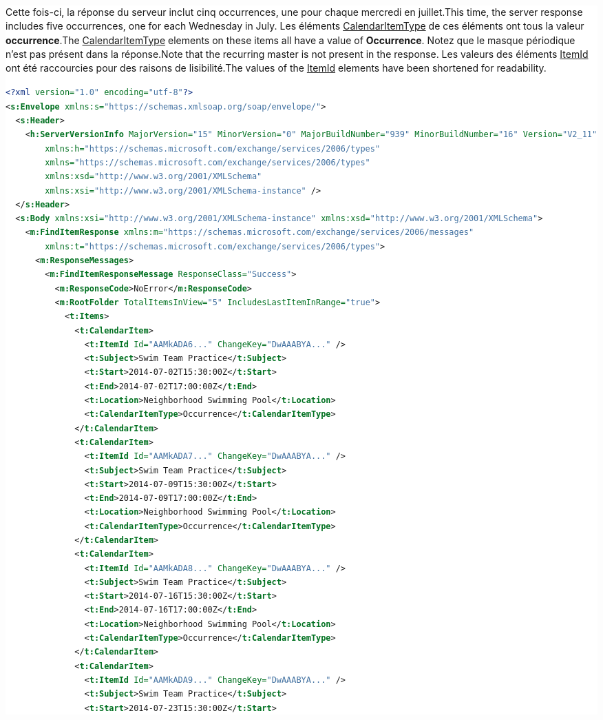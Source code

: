 <span data-ttu-id="4097e-213">Cette fois-ci, la réponse du serveur inclut cinq occurrences, une pour chaque mercredi en juillet.</span><span class="sxs-lookup"><span data-stu-id="4097e-213">This time, the server response includes five occurrences, one for each Wednesday in July.</span></span> <span data-ttu-id="4097e-214">Les éléments [CalendarItemType](https://msdn.microsoft.com/library/1feb0788-adf7-4a7c-830c-005214ad930f%28Office.15%29.aspx) de ces éléments ont tous la valeur **occurrence**.</span><span class="sxs-lookup"><span data-stu-id="4097e-214">The [CalendarItemType](https://msdn.microsoft.com/library/1feb0788-adf7-4a7c-830c-005214ad930f%28Office.15%29.aspx) elements on these items all have a value of **Occurrence**.</span></span> <span data-ttu-id="4097e-215">Notez que le masque périodique n’est pas présent dans la réponse.</span><span class="sxs-lookup"><span data-stu-id="4097e-215">Note that the recurring master is not present in the response.</span></span> <span data-ttu-id="4097e-216">Les valeurs des éléments [ItemId](https://msdn.microsoft.com/library/3350b597-57a0-4961-8f44-8624946719b4%28Office.15%29.aspx) ont été raccourcies pour des raisons de lisibilité.</span><span class="sxs-lookup"><span data-stu-id="4097e-216">The values of the [ItemId](https://msdn.microsoft.com/library/3350b597-57a0-4961-8f44-8624946719b4%28Office.15%29.aspx) elements have been shortened for readability.</span></span> 
  
```XML
<?xml version="1.0" encoding="utf-8"?>
<s:Envelope xmlns:s="https://schemas.xmlsoap.org/soap/envelope/">
  <s:Header>
    <h:ServerVersionInfo MajorVersion="15" MinorVersion="0" MajorBuildNumber="939" MinorBuildNumber="16" Version="V2_11" 
        xmlns:h="https://schemas.microsoft.com/exchange/services/2006/types" 
        xmlns="https://schemas.microsoft.com/exchange/services/2006/types" 
        xmlns:xsd="http://www.w3.org/2001/XMLSchema" 
        xmlns:xsi="http://www.w3.org/2001/XMLSchema-instance" />
  </s:Header>
  <s:Body xmlns:xsi="http://www.w3.org/2001/XMLSchema-instance" xmlns:xsd="http://www.w3.org/2001/XMLSchema">
    <m:FindItemResponse xmlns:m="https://schemas.microsoft.com/exchange/services/2006/messages" 
        xmlns:t="https://schemas.microsoft.com/exchange/services/2006/types">
      <m:ResponseMessages>
        <m:FindItemResponseMessage ResponseClass="Success">
          <m:ResponseCode>NoError</m:ResponseCode>
          <m:RootFolder TotalItemsInView="5" IncludesLastItemInRange="true">
            <t:Items>
              <t:CalendarItem>
                <t:ItemId Id="AAMkADA6..." ChangeKey="DwAAABYA..." />
                <t:Subject>Swim Team Practice</t:Subject>
                <t:Start>2014-07-02T15:30:00Z</t:Start>
                <t:End>2014-07-02T17:00:00Z</t:End>
                <t:Location>Neighborhood Swimming Pool</t:Location>
                <t:CalendarItemType>Occurrence</t:CalendarItemType>
              </t:CalendarItem>
              <t:CalendarItem>
                <t:ItemId Id="AAMkADA7..." ChangeKey="DwAAABYA..." />
                <t:Subject>Swim Team Practice</t:Subject>
                <t:Start>2014-07-09T15:30:00Z</t:Start>
                <t:End>2014-07-09T17:00:00Z</t:End>
                <t:Location>Neighborhood Swimming Pool</t:Location>
                <t:CalendarItemType>Occurrence</t:CalendarItemType>
              </t:CalendarItem>
              <t:CalendarItem>
                <t:ItemId Id="AAMkADA8..." ChangeKey="DwAAABYA..." />
                <t:Subject>Swim Team Practice</t:Subject>
                <t:Start>2014-07-16T15:30:00Z</t:Start>
                <t:End>2014-07-16T17:00:00Z</t:End>
                <t:Location>Neighborhood Swimming Pool</t:Location>
                <t:CalendarItemType>Occurrence</t:CalendarItemType>
              </t:CalendarItem>
              <t:CalendarItem>
                <t:ItemId Id="AAMkADA9..." ChangeKey="DwAAABYA..." />
                <t:Subject>Swim Team Practice</t:Subject>
                <t:Start>2014-07-23T15:30:00Z</t:Start>
```